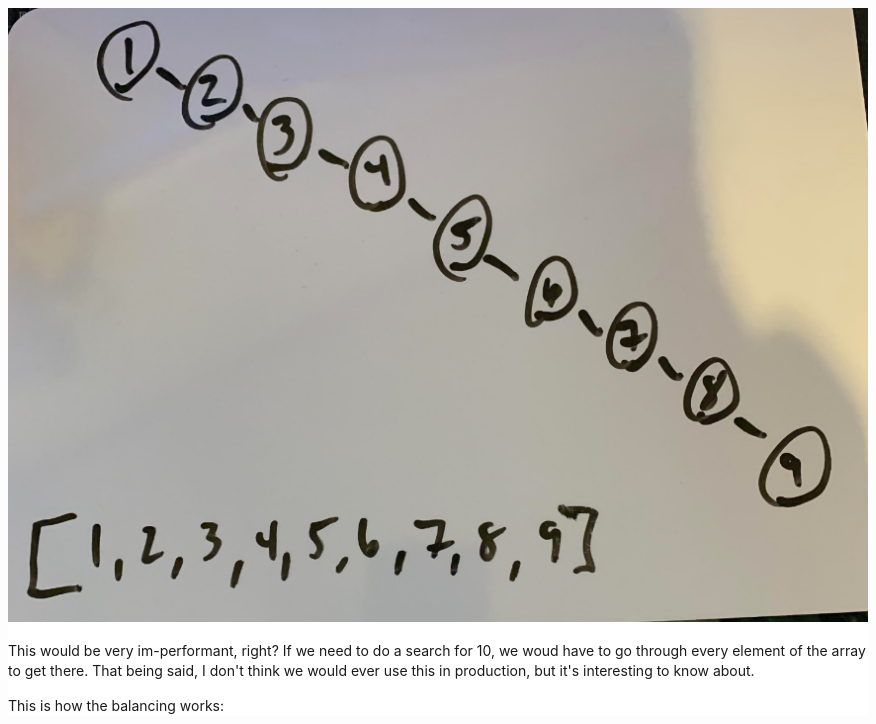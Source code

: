 ![alt image](images/badTree.png)

This would be very im-performant, right? If we need to do a search for 10, we woud have to go through every element of the array to get there. That being said, I don't think we would ever use this in production, but it's interesting to know about.

This is how the balancing works:
